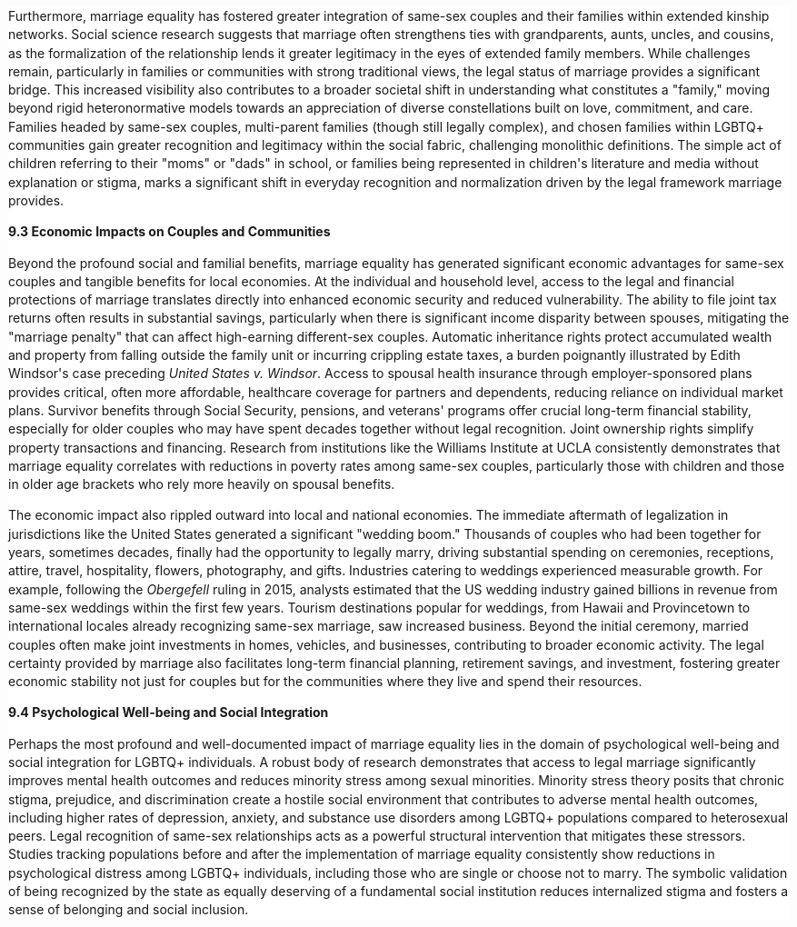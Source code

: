 Furthermore, marriage equality has fostered greater integration of same-sex couples and their families within extended kinship networks. Social science research suggests that marriage often strengthens ties with grandparents, aunts, uncles, and cousins, as the formalization of the relationship lends it greater legitimacy in the eyes of extended family members. While challenges remain, particularly in families or communities with strong traditional views, the legal status of marriage provides a significant bridge. This increased visibility also contributes to a broader societal shift in understanding what constitutes a "family," moving beyond rigid heteronormative models towards an appreciation of diverse constellations built on love, commitment, and care. Families headed by same-sex couples, multi-parent families (though still legally complex), and chosen families within LGBTQ+ communities gain greater recognition and legitimacy within the social fabric, challenging monolithic definitions. The simple act of children referring to their "moms" or "dads" in school, or families being represented in children's literature and media without explanation or stigma, marks a significant shift in everyday recognition and normalization driven by the legal framework marriage provides.

**9.3 Economic Impacts on Couples and Communities**

Beyond the profound social and familial benefits, marriage equality has generated significant economic advantages for same-sex couples and tangible benefits for local economies. At the individual and household level, access to the legal and financial protections of marriage translates directly into enhanced economic security and reduced vulnerability. The ability to file joint tax returns often results in substantial savings, particularly when there is significant income disparity between spouses, mitigating the "marriage penalty" that can affect high-earning different-sex couples. Automatic inheritance rights protect accumulated wealth and property from falling outside the family unit or incurring crippling estate taxes, a burden poignantly illustrated by Edith Windsor's case preceding *United States v. Windsor*. Access to spousal health insurance through employer-sponsored plans provides critical, often more affordable, healthcare coverage for partners and dependents, reducing reliance on individual market plans. Survivor benefits through Social Security, pensions, and veterans' programs offer crucial long-term financial stability, especially for older couples who may have spent decades together without legal recognition. Joint ownership rights simplify property transactions and financing. Research from institutions like the Williams Institute at UCLA consistently demonstrates that marriage equality correlates with reductions in poverty rates among same-sex couples, particularly those with children and those in older age brackets who rely more heavily on spousal benefits.

The economic impact also rippled outward into local and national economies. The immediate aftermath of legalization in jurisdictions like the United States generated a significant "wedding boom." Thousands of couples who had been together for years, sometimes decades, finally had the opportunity to legally marry, driving substantial spending on ceremonies, receptions, attire, travel, hospitality, flowers, photography, and gifts. Industries catering to weddings experienced measurable growth. For example, following the *Obergefell* ruling in 2015, analysts estimated that the US wedding industry gained billions in revenue from same-sex weddings within the first few years. Tourism destinations popular for weddings, from Hawaii and Provincetown to international locales already recognizing same-sex marriage, saw increased business. Beyond the initial ceremony, married couples often make joint investments in homes, vehicles, and businesses, contributing to broader economic activity. The legal certainty provided by marriage also facilitates long-term financial planning, retirement savings, and investment, fostering greater economic stability not just for couples but for the communities where they live and spend their resources.

**9.4 Psychological Well-being and Social Integration**

Perhaps the most profound and well-documented impact of marriage equality lies in the domain of psychological well-being and social integration for LGBTQ+ individuals. A robust body of research demonstrates that access to legal marriage significantly improves mental health outcomes and reduces minority stress among sexual minorities. Minority stress theory posits that chronic stigma, prejudice, and discrimination create a hostile social environment that contributes to adverse mental health outcomes, including higher rates of depression, anxiety, and substance use disorders among LGBTQ+ populations compared to heterosexual peers. Legal recognition of same-sex relationships acts as a powerful structural intervention that mitigates these stressors. Studies tracking populations before and after the implementation of marriage equality consistently show reductions in psychological distress among LGBTQ+ individuals, including those who are single or choose not to marry. The symbolic validation of being recognized by the state as equally deserving of a fundamental social institution reduces internalized stigma and fosters a sense of belonging and social inclusion.
